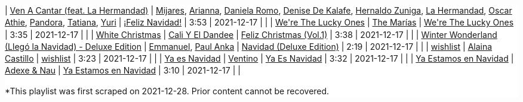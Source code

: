 | [Ven A Cantar \(feat\. La Hermandad\)](https://open.spotify.com/track/4YZ15lQ9PrqZ1W0oQUgugE) | [Mijares](https://open.spotify.com/artist/3zhijRRIZX2B6G2T7vJl9p), [Arianna](https://open.spotify.com/artist/6k8y1np6q05Us6dNn3vmF8), [Daniela Romo](https://open.spotify.com/artist/6gvh8pQI316iafbHiT7B3y), [Denise De Kalafe](https://open.spotify.com/artist/6Uzmax0z90qEQiH8ryLDjr), [Hernaldo Zuniga](https://open.spotify.com/artist/42vpZLi12oBjp8MuFFkirS), [La Hermandad](https://open.spotify.com/artist/2WiyIWdA9Pt9y8ZTMpRqrb), [Oscar Athie](https://open.spotify.com/artist/5wk7LFJizWvjj1m7ybEA3J), [Pandora](https://open.spotify.com/artist/44nb9BaqV2jVvxKCaXHwlP), [Tatiana](https://open.spotify.com/artist/60alJNnwGVBdNXrx4kOfW0), [Yuri](https://open.spotify.com/artist/4OgNARLQSC4yy7Dsa5cqxx) | [¡Feliz Navidad!](https://open.spotify.com/album/2yWBsPObq6idXxXt6MlJqa) | 3:53 | 2021-12-17 |  |
| [We're The Lucky Ones](https://open.spotify.com/track/0NrucXAEaaZB48N2vIDrjT) | [The Marías](https://open.spotify.com/artist/2sSGPbdZJkaSE2AbcGOACx) | [We're The Lucky Ones](https://open.spotify.com/album/12USXSqjhL8yMhajTI8fD8) | 3:35 | 2021-12-17 |  |
| [White Christmas](https://open.spotify.com/track/6zHDSfn8RvgFY4fXuDGQTY) | [Cali Y El Dandee](https://open.spotify.com/artist/5DUlefCLzVRzNWaNURTFpK) | [Feliz Christmas \(Vol.1\)](https://open.spotify.com/album/2Z3UcWtQd6WSEudALv1IJW) | 3:38 | 2021-12-17 |  |
| [Winter Wonderland \(Llegó la Navidad\) \- Deluxe Edition](https://open.spotify.com/track/4U5SUsTHpugGGbzDOJVVjb) | [Emmanuel](https://open.spotify.com/artist/2DmYtFBKcxb3ajwWWgA576), [Paul Anka](https://open.spotify.com/artist/7ceUfdWq2t5nbatS6ollHh) | [Navidad \(Deluxe Edition\)](https://open.spotify.com/album/6EJVhxPPu1fcs3s4aEmRms) | 2:19 | 2021-12-17 |  |
| [wishlist](https://open.spotify.com/track/48YdNMIfxIjEWj5P3zoYM1) | [Alaina Castillo](https://open.spotify.com/artist/0duLKMlcwhyZgqu8zSSjBp) | [wishlist](https://open.spotify.com/album/4v30MajYD1fpYT0klAt4px) | 3:23 | 2021-12-17 |  |
| [Ya es Navidad](https://open.spotify.com/track/0SAPlU0dDVr5FytQtRe5tc) | [Ventino](https://open.spotify.com/artist/1G89WXRVVAEjU4VIwgg6XD) | [Ya Es Navidad](https://open.spotify.com/album/5zJg4BFzZNAoPfYcAqaLgx) | 3:32 | 2021-12-17 |  |
| [Ya Estamos en Navidad](https://open.spotify.com/track/2qTVcx30LDkAxUdOholrhT) | [Adexe & Nau](https://open.spotify.com/artist/0ndVqPlOidgsJ4yB3Fc5ec) | [Ya Estamos en Navidad](https://open.spotify.com/album/46NVZWp4fXV8PCxbbWEMVH) | 3:10 | 2021-12-17 |  |

\*This playlist was first scraped on 2021-12-28. Prior content cannot be recovered.
